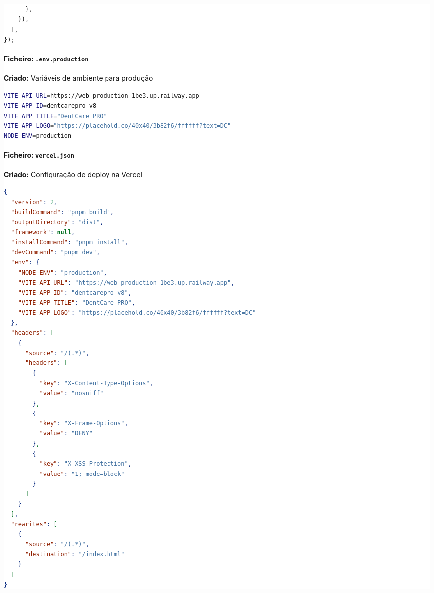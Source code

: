 ```typescript
      },
    }),
  ],
});
```

#### Ficheiro: `.env.production`
**Criado:** Variáveis de ambiente para produção

```bash
VITE_API_URL=https://web-production-1be3.up.railway.app
VITE_APP_ID=dentcarepro_v8
VITE_APP_TITLE="DentCare PRO"
VITE_APP_LOGO="https://placehold.co/40x40/3b82f6/ffffff?text=DC"
NODE_ENV=production
```

#### Ficheiro: `vercel.json`
**Criado:** Configuração de deploy na Vercel

```json
{
  "version": 2,
  "buildCommand": "pnpm build",
  "outputDirectory": "dist",
  "framework": null,
  "installCommand": "pnpm install",
  "devCommand": "pnpm dev",
  "env": {
    "NODE_ENV": "production",
    "VITE_API_URL": "https://web-production-1be3.up.railway.app",
    "VITE_APP_ID": "dentcarepro_v8",
    "VITE_APP_TITLE": "DentCare PRO",
    "VITE_APP_LOGO": "https://placehold.co/40x40/3b82f6/ffffff?text=DC"
  },
  "headers": [
    {
      "source": "/(.*)",
      "headers": [
        {
          "key": "X-Content-Type-Options",
          "value": "nosniff"
        },
        {
          "key": "X-Frame-Options",
          "value": "DENY"
        },
        {
          "key": "X-XSS-Protection",
          "value": "1; mode=block"
        }
      ]
    }
  ],
  "rewrites": [
    {
      "source": "/(.*)",
      "destination": "/index.html"
    }
  ]
}
```
